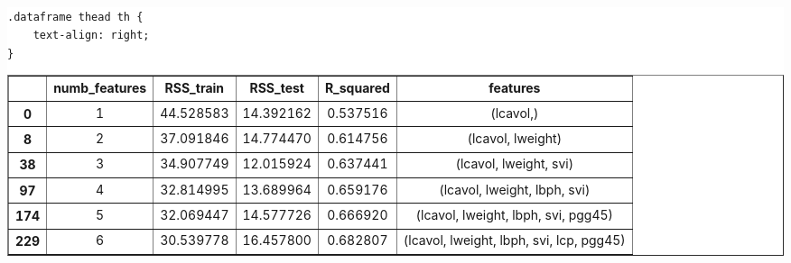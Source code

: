     .dataframe thead th {
        text-align: right;
    }
</style>
<table border="1" class="dataframe">
  <thead>
    <tr style="text-align: right;">
      <th style='text-align:center; vertical-align:middle'></th>
      <th style='text-align:center; vertical-align:middle'>numb_features</th>
      <th style='text-align:center; vertical-align:middle'>RSS_train</th>
      <th style='text-align:center; vertical-align:middle'>RSS_test</th>
      <th style='text-align:center; vertical-align:middle'>R_squared</th>
      <th style='text-align:center; vertical-align:middle'>features</th>
    </tr>
  </thead>
  <tbody>
    <tr>
      <th style='text-align:center; vertical-align:middle'>0</th>
      <td style='text-align:center; vertical-align:middle'>1</td>
      <td style='text-align:center; vertical-align:middle'>44.528583</td>
      <td style='text-align:center; vertical-align:middle'>14.392162</td>
      <td style='text-align:center; vertical-align:middle'>0.537516</td>
      <td style='text-align:center; vertical-align:middle'>(lcavol,)</td>
    </tr>
    <tr>
      <th style='text-align:center; vertical-align:middle'>8</th>
      <td style='text-align:center; vertical-align:middle'>2</td>
      <td style='text-align:center; vertical-align:middle'>37.091846</td>
      <td style='text-align:center; vertical-align:middle'>14.774470</td>
      <td style='text-align:center; vertical-align:middle'>0.614756</td>
      <td style='text-align:center; vertical-align:middle'>(lcavol, lweight)</td>
    </tr>
    <tr>
      <th style='text-align:center; vertical-align:middle'>38</th>
      <td style='text-align:center; vertical-align:middle'>3</td>
      <td style='text-align:center; vertical-align:middle'>34.907749</td>
      <td style='text-align:center; vertical-align:middle'>12.015924</td>
      <td style='text-align:center; vertical-align:middle'>0.637441</td>
      <td style='text-align:center; vertical-align:middle'>(lcavol, lweight, svi)</td>
    </tr>
    <tr>
      <th style='text-align:center; vertical-align:middle'>97</th>
      <td style='text-align:center; vertical-align:middle'>4</td>
      <td style='text-align:center; vertical-align:middle'>32.814995</td>
      <td style='text-align:center; vertical-align:middle'>13.689964</td>
      <td style='text-align:center; vertical-align:middle'>0.659176</td>
      <td style='text-align:center; vertical-align:middle'>(lcavol, lweight, lbph, svi)</td>
    </tr>
    <tr>
      <th style='text-align:center; vertical-align:middle'>174</th>
      <td style='text-align:center; vertical-align:middle'>5</td>
      <td style='text-align:center; vertical-align:middle'>32.069447</td>
      <td style='text-align:center; vertical-align:middle'>14.577726</td>
      <td style='text-align:center; vertical-align:middle'>0.666920</td>
      <td style='text-align:center; vertical-align:middle'>(lcavol, lweight, lbph, svi, pgg45)</td>
    </tr>
    <tr>
      <th style='text-align:center; vertical-align:middle'>229</th>
      <td style='text-align:center; vertical-align:middle'>6</td>
      <td style='text-align:center; vertical-align:middle'>30.539778</td>
      <td style='text-align:center; vertical-align:middle'>16.457800</td>
      <td style='text-align:center; vertical-align:middle'>0.682807</td>
      <td style='text-align:center; vertical-align:middle'>(lcavol, lweight, lbph, svi, lcp, pgg45)</td>
    </tr>